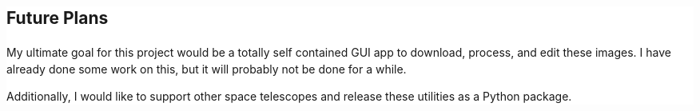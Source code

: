 ## Future Plans

My ultimate goal for this project would be a totally self contained GUI app to download, process, and edit these images. I have already done some work on this, but it will probably not be done for a while.

Additionally, I would like to support other space telescopes and release these utilities as a Python package.
